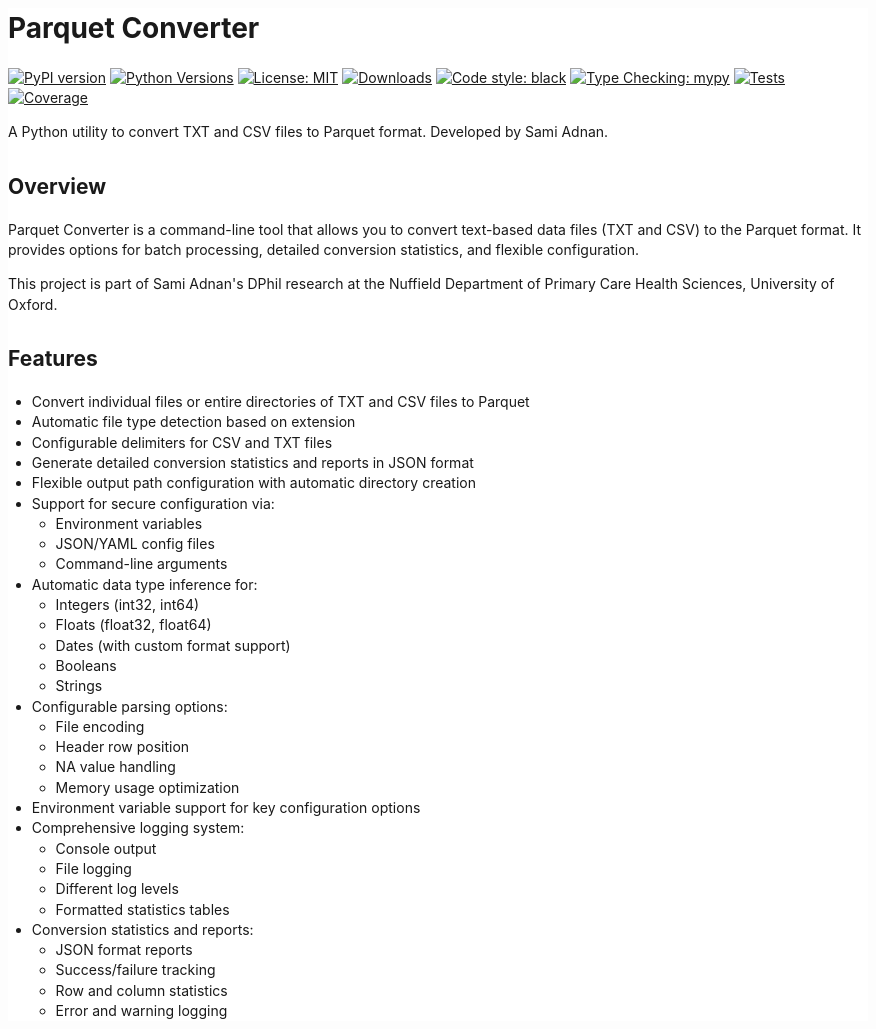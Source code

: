 # Parquet Converter

[![PyPI version](https://badge.fury.io/py/parquet-converter.svg)](https://badge.fury.io/py/parquet-converter)
[![Python Versions](https://img.shields.io/pypi/pyversions/parquet-converter.svg)](https://pypi.org/project/parquet-converter/)
[![License: MIT](https://img.shields.io/badge/License-MIT-yellow.svg)](https://opensource.org/licenses/MIT)
[![Downloads](https://pepy.tech/badge/parquet-converter)](https://pepy.tech/project/parquet-converter)
[![Code style: black](https://img.shields.io/badge/code%20style-black-000000.svg)](https://github.com/psf/black)
[![Type Checking: mypy](https://img.shields.io/badge/type%20checking-mypy-blue.svg)](http://mypy-lang.org/)
[![Tests](https://github.com/sami5001/parquet-converter/actions/workflows/tests.yml/badge.svg)](https://github.com/sami5001/parquet-converter/actions/workflows/tests.yml)
[![Coverage](https://codecov.io/gh/sami5001/parquet-converter/branch/main/graph/badge.svg)](https://codecov.io/gh/sami5001/parquet-converter)

A Python utility to convert TXT and CSV files to Parquet format. Developed by Sami Adnan.

## Overview

Parquet Converter is a command-line tool that allows you to convert text-based data files (TXT and CSV) to the Parquet format. It provides options for batch processing, detailed conversion statistics, and flexible configuration.

This project is part of Sami Adnan's DPhil research at the Nuffield Department of Primary Care Health Sciences, University of Oxford.

## Features

- Convert individual files or entire directories of TXT and CSV files to Parquet
- Automatic file type detection based on extension
- Configurable delimiters for CSV and TXT files
- Generate detailed conversion statistics and reports in JSON format
- Flexible output path configuration with automatic directory creation
- Support for secure configuration via:
  - Environment variables
  - JSON/YAML config files
  - Command-line arguments
- Automatic data type inference for:
  - Integers (int32, int64)
  - Floats (float32, float64)
  - Dates (with custom format support)
  - Booleans
  - Strings
- Configurable parsing options:
  - File encoding
  - Header row position
  - NA value handling
  - Memory usage optimization
- Environment variable support for key configuration options
- Comprehensive logging system:
  - Console output
  - File logging
  - Different log levels
  - Formatted statistics tables
- Conversion statistics and reports:
  - JSON format reports
  - Success/failure tracking
  - Row and column statistics
  - Error and warning logging